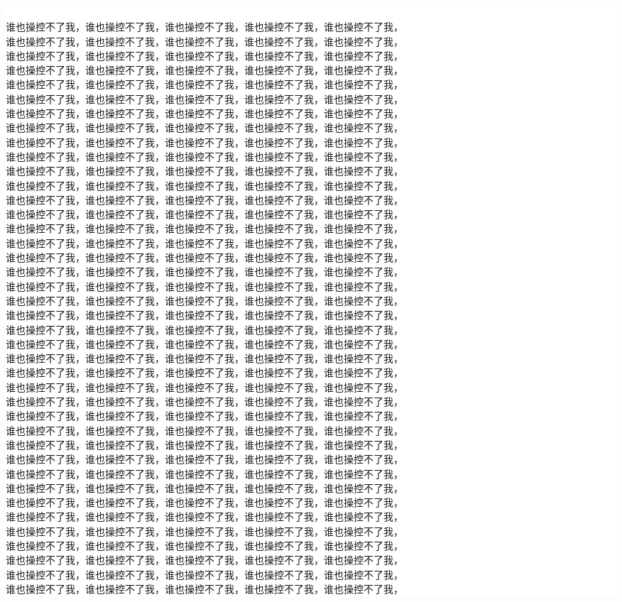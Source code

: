 <br>谁也操控不了我，谁也操控不了我，谁也操控不了我，谁也操控不了我，谁也操控不了我，
<br>谁也操控不了我，谁也操控不了我，谁也操控不了我，谁也操控不了我，谁也操控不了我，
<br>谁也操控不了我，谁也操控不了我，谁也操控不了我，谁也操控不了我，谁也操控不了我，
<br>谁也操控不了我，谁也操控不了我，谁也操控不了我，谁也操控不了我，谁也操控不了我，
<br>谁也操控不了我，谁也操控不了我，谁也操控不了我，谁也操控不了我，谁也操控不了我，
<br>谁也操控不了我，谁也操控不了我，谁也操控不了我，谁也操控不了我，谁也操控不了我，
<br>谁也操控不了我，谁也操控不了我，谁也操控不了我，谁也操控不了我，谁也操控不了我，
<br>谁也操控不了我，谁也操控不了我，谁也操控不了我，谁也操控不了我，谁也操控不了我，
<br>谁也操控不了我，谁也操控不了我，谁也操控不了我，谁也操控不了我，谁也操控不了我，
<br>谁也操控不了我，谁也操控不了我，谁也操控不了我，谁也操控不了我，谁也操控不了我，
<br>谁也操控不了我，谁也操控不了我，谁也操控不了我，谁也操控不了我，谁也操控不了我，
<br>谁也操控不了我，谁也操控不了我，谁也操控不了我，谁也操控不了我，谁也操控不了我，
<br>谁也操控不了我，谁也操控不了我，谁也操控不了我，谁也操控不了我，谁也操控不了我，
<br>谁也操控不了我，谁也操控不了我，谁也操控不了我，谁也操控不了我，谁也操控不了我，
<br>谁也操控不了我，谁也操控不了我，谁也操控不了我，谁也操控不了我，谁也操控不了我，
<br>谁也操控不了我，谁也操控不了我，谁也操控不了我，谁也操控不了我，谁也操控不了我，
<br>谁也操控不了我，谁也操控不了我，谁也操控不了我，谁也操控不了我，谁也操控不了我，
<br>谁也操控不了我，谁也操控不了我，谁也操控不了我，谁也操控不了我，谁也操控不了我，
<br>谁也操控不了我，谁也操控不了我，谁也操控不了我，谁也操控不了我，谁也操控不了我，
<br>谁也操控不了我，谁也操控不了我，谁也操控不了我，谁也操控不了我，谁也操控不了我，
<br>谁也操控不了我，谁也操控不了我，谁也操控不了我，谁也操控不了我，谁也操控不了我，
<br>谁也操控不了我，谁也操控不了我，谁也操控不了我，谁也操控不了我，谁也操控不了我，
<br>谁也操控不了我，谁也操控不了我，谁也操控不了我，谁也操控不了我，谁也操控不了我，
<br>谁也操控不了我，谁也操控不了我，谁也操控不了我，谁也操控不了我，谁也操控不了我，
<br>谁也操控不了我，谁也操控不了我，谁也操控不了我，谁也操控不了我，谁也操控不了我，
<br>谁也操控不了我，谁也操控不了我，谁也操控不了我，谁也操控不了我，谁也操控不了我，
<br>谁也操控不了我，谁也操控不了我，谁也操控不了我，谁也操控不了我，谁也操控不了我，
<br>谁也操控不了我，谁也操控不了我，谁也操控不了我，谁也操控不了我，谁也操控不了我，
<br>谁也操控不了我，谁也操控不了我，谁也操控不了我，谁也操控不了我，谁也操控不了我，
<br>谁也操控不了我，谁也操控不了我，谁也操控不了我，谁也操控不了我，谁也操控不了我，
<br>谁也操控不了我，谁也操控不了我，谁也操控不了我，谁也操控不了我，谁也操控不了我，
<br>谁也操控不了我，谁也操控不了我，谁也操控不了我，谁也操控不了我，谁也操控不了我，
<br>谁也操控不了我，谁也操控不了我，谁也操控不了我，谁也操控不了我，谁也操控不了我，
<br>谁也操控不了我，谁也操控不了我，谁也操控不了我，谁也操控不了我，谁也操控不了我，
<br>谁也操控不了我，谁也操控不了我，谁也操控不了我，谁也操控不了我，谁也操控不了我，
<br>谁也操控不了我，谁也操控不了我，谁也操控不了我，谁也操控不了我，谁也操控不了我，
<br>谁也操控不了我，谁也操控不了我，谁也操控不了我，谁也操控不了我，谁也操控不了我，
<br>谁也操控不了我，谁也操控不了我，谁也操控不了我，谁也操控不了我，谁也操控不了我，
<br>谁也操控不了我，谁也操控不了我，谁也操控不了我，谁也操控不了我，谁也操控不了我，
<br>谁也操控不了我，谁也操控不了我，谁也操控不了我，谁也操控不了我，谁也操控不了我，
</h3>
